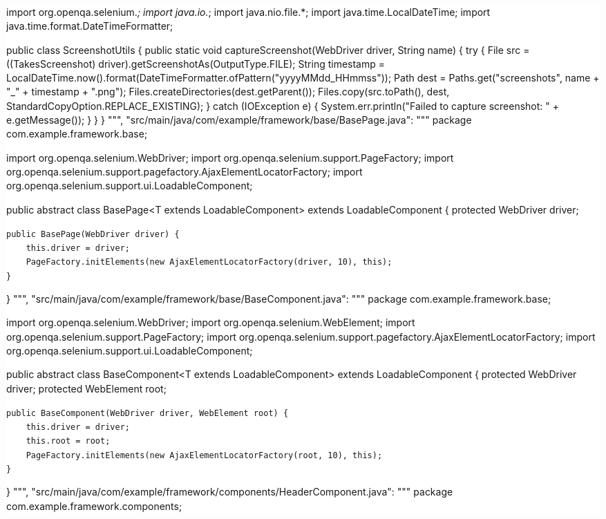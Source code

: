 import org.openqa.selenium.*;
import java.io.*;
import java.nio.file.*;
import java.time.LocalDateTime;
import java.time.format.DateTimeFormatter;

public class ScreenshotUtils {
    public static void captureScreenshot(WebDriver driver, String name) {
        try {
            File src = ((TakesScreenshot) driver).getScreenshotAs(OutputType.FILE);
            String timestamp = LocalDateTime.now().format(DateTimeFormatter.ofPattern("yyyyMMdd_HHmmss"));
            Path dest = Paths.get("screenshots", name + "_" + timestamp + ".png");
            Files.createDirectories(dest.getParent());
            Files.copy(src.toPath(), dest, StandardCopyOption.REPLACE_EXISTING);
        } catch (IOException e) {
            System.err.println("Failed to capture screenshot: " + e.getMessage());
        }
    }
}
""",
    "src/main/java/com/example/framework/base/BasePage.java": """
package com.example.framework.base;

import org.openqa.selenium.WebDriver;
import org.openqa.selenium.support.PageFactory;
import org.openqa.selenium.support.pagefactory.AjaxElementLocatorFactory;
import org.openqa.selenium.support.ui.LoadableComponent;

public abstract class BasePage<T extends LoadableComponent<T>> extends LoadableComponent<T> {
    protected WebDriver driver;

    public BasePage(WebDriver driver) {
        this.driver = driver;
        PageFactory.initElements(new AjaxElementLocatorFactory(driver, 10), this);
    }
}
""",
    "src/main/java/com/example/framework/base/BaseComponent.java": """
package com.example.framework.base;

import org.openqa.selenium.WebDriver;
import org.openqa.selenium.WebElement;
import org.openqa.selenium.support.PageFactory;
import org.openqa.selenium.support.pagefactory.AjaxElementLocatorFactory;
import org.openqa.selenium.support.ui.LoadableComponent;

public abstract class BaseComponent<T extends LoadableComponent<T>> extends LoadableComponent<T> {
    protected WebDriver driver;
    protected WebElement root;

    public BaseComponent(WebDriver driver, WebElement root) {
        this.driver = driver;
        this.root = root;
        PageFactory.initElements(new AjaxElementLocatorFactory(root, 10), this);
    }
}
""",
    "src/main/java/com/example/framework/components/HeaderComponent.java": """
package com.example.framework.components;
